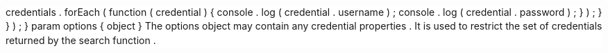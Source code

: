 credentials
.
forEach
(
function
(
credential
)
{
console
.
log
(
credential
.
username
)
;
console
.
log
(
credential
.
password
)
;
}
)
;
}
}
)
;
}
param
options
{
object
}
The
options
object
may
contain
any
credential
properties
.
It
is
used
to
restrict
the
set
of
credentials
returned
by
the
search
function
.